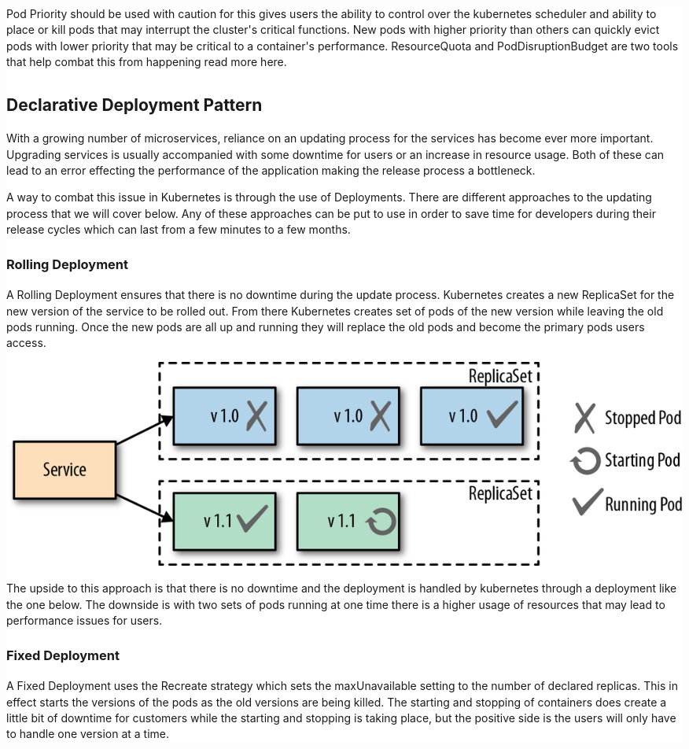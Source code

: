 Pod Priority should be used with caution for this gives users the ability to control over the kubernetes scheduler and ability to place or kill pods that may interrupt the cluster's critical functions.  New pods with higher priority than others can quickly evict pods with lower priority that may be critical to a container's performance.  ResourceQuota and PodDisruptionBudget are two tools that help combat this from happening read more here.


## Declarative Deployment Pattern

With a growing number of microservices, reliance on an updating process for the services has become ever more important. Upgrading services is usually accompanied with some downtime for users or an increase in resource usage.  Both of these can lead to an error effecting the performance of the application making the release process a bottleneck.

A way to combat this issue in Kubernetes is through the use of Deployments.  There are different approaches to the updating process that we will cover below. Any of these approaches can be put to use in order to save time for developers during their release cycles which can last from a few minutes to a few months.

### Rolling Deployment

A Rolling Deployment ensures that there is no downtime during the update process.  Kubernetes creates a new ReplicaSet for the new version of the service to be rolled out.  From there Kubernetes creates set of pods of the new version while leaving the old pods running.  Once the new pods are all up and running they will replace the old pods and become the primary pods users access.

![Rolling Deployment](images/rolling-deploy.png)

The upside to this approach is that there is no downtime and the deployment is handled by kubernetes through a deployment like the one below. The downside is with two sets of pods running at one time there is a higher usage of resources that may lead to performance issues for users.

### Fixed Deployment

A Fixed Deployment uses the Recreate strategy which sets the maxUnavailable setting to the number of declared replicas.  This in effect starts the versions of the pods as the old versions are being killed.  The starting and stopping of containers does create a little bit of downtime for customers while the starting and stopping is taking place, but the positive side is the users will only have to handle one version at a time.
